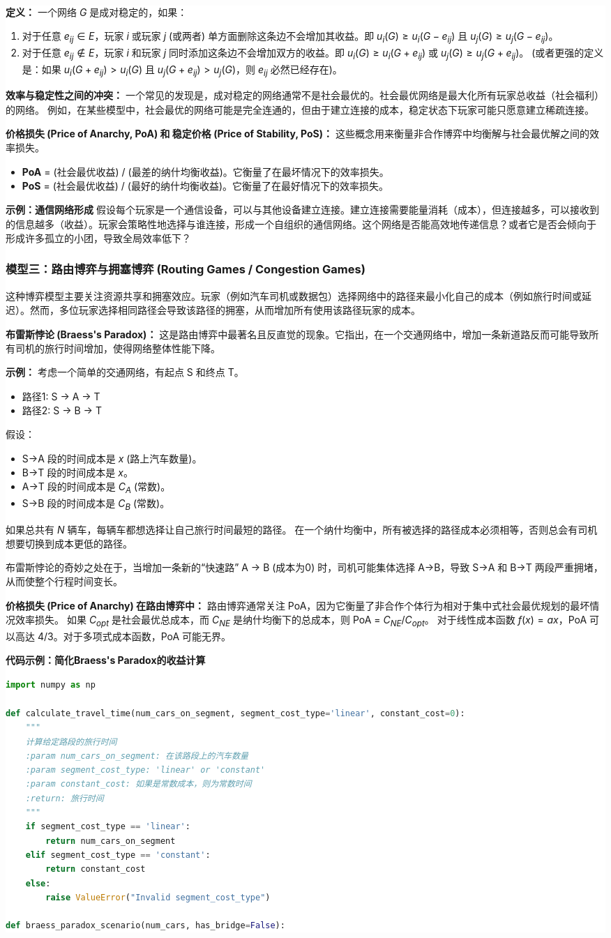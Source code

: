 **定义：** 一个网络 $G$ 是成对稳定的，如果：
1.  对于任意 $e_{ij} \in E$，玩家 $i$ 或玩家 $j$ (或两者) 单方面删除这条边不会增加其收益。即 $u_i(G) \ge u_i(G-e_{ij})$ 且 $u_j(G) \ge u_j(G-e_{ij})$。
2.  对于任意 $e_{ij} \notin E$，玩家 $i$ 和玩家 $j$ 同时添加这条边不会增加双方的收益。即 $u_i(G) \ge u_i(G+e_{ij})$ 或 $u_j(G) \ge u_j(G+e_{ij})$。 (或者更强的定义是：如果 $u_i(G+e_{ij}) > u_i(G)$ 且 $u_j(G+e_{ij}) > u_j(G)$，则 $e_{ij}$ 必然已经存在)。

**效率与稳定性之间的冲突：**
一个常见的发现是，成对稳定的网络通常不是社会最优的。社会最优网络是最大化所有玩家总收益（社会福利）的网络。
例如，在某些模型中，社会最优的网络可能是完全连通的，但由于建立连接的成本，稳定状态下玩家可能只愿意建立稀疏连接。

**价格损失 (Price of Anarchy, PoA) 和 稳定价格 (Price of Stability, PoS)：**
这些概念用来衡量非合作博弈中均衡解与社会最优解之间的效率损失。
*   **PoA** = (社会最优收益) / (最差的纳什均衡收益)。它衡量了在最坏情况下的效率损失。
*   **PoS** = (社会最优收益) / (最好的纳什均衡收益)。它衡量了在最好情况下的效率损失。

**示例：通信网络形成**
假设每个玩家是一个通信设备，可以与其他设备建立连接。建立连接需要能量消耗（成本），但连接越多，可以接收到的信息越多（收益）。玩家会策略性地选择与谁连接，形成一个自组织的通信网络。这个网络是否能高效地传递信息？或者它是否会倾向于形成许多孤立的小团，导致全局效率低下？

### 模型三：路由博弈与拥塞博弈 (Routing Games / Congestion Games)

这种博弈模型主要关注资源共享和拥塞效应。玩家（例如汽车司机或数据包）选择网络中的路径来最小化自己的成本（例如旅行时间或延迟）。然而，多位玩家选择相同路径会导致该路径的拥塞，从而增加所有使用该路径玩家的成本。

**布雷斯悖论 (Braess's Paradox)：**
这是路由博弈中最著名且反直觉的现象。它指出，在一个交通网络中，增加一条新道路反而可能导致所有司机的旅行时间增加，使得网络整体性能下降。

**示例：** 考虑一个简单的交通网络，有起点 S 和终点 T。
*   路径1: S -> A -> T
*   路径2: S -> B -> T

假设：
*   S->A 段的时间成本是 $x$ (路上汽车数量)。
*   B->T 段的时间成本是 $x$。
*   A->T 段的时间成本是 $C_A$ (常数)。
*   S->B 段的时间成本是 $C_B$ (常数)。

如果总共有 $N$ 辆车，每辆车都想选择让自己旅行时间最短的路径。
在一个纳什均衡中，所有被选择的路径成本必须相等，否则总会有司机想要切换到成本更低的路径。

布雷斯悖论的奇妙之处在于，当增加一条新的“快速路” A -> B (成本为0) 时，司机可能集体选择 A->B，导致 S->A 和 B->T 两段严重拥堵，从而使整个行程时间变长。

**价格损失 (Price of Anarchy) 在路由博弈中：**
路由博弈通常关注 PoA，因为它衡量了非合作个体行为相对于集中式社会最优规划的最坏情况效率损失。
如果 $C_{opt}$ 是社会最优总成本，而 $C_{NE}$ 是纳什均衡下的总成本，则 PoA = $C_{NE} / C_{opt}$。
对于线性成本函数 $f(x)=ax$，PoA 可以高达 4/3。对于多项式成本函数，PoA 可能无界。

**代码示例：简化Braess's Paradox的收益计算**

```python
import numpy as np

def calculate_travel_time(num_cars_on_segment, segment_cost_type='linear', constant_cost=0):
    """
    计算给定路段的旅行时间
    :param num_cars_on_segment: 在该路段上的汽车数量
    :param segment_cost_type: 'linear' or 'constant'
    :param constant_cost: 如果是常数成本，则为常数时间
    :return: 旅行时间
    """
    if segment_cost_type == 'linear':
        return num_cars_on_segment
    elif segment_cost_type == 'constant':
        return constant_cost
    else:
        raise ValueError("Invalid segment_cost_type")

def braess_paradox_scenario(num_cars, has_bridge=False):
```